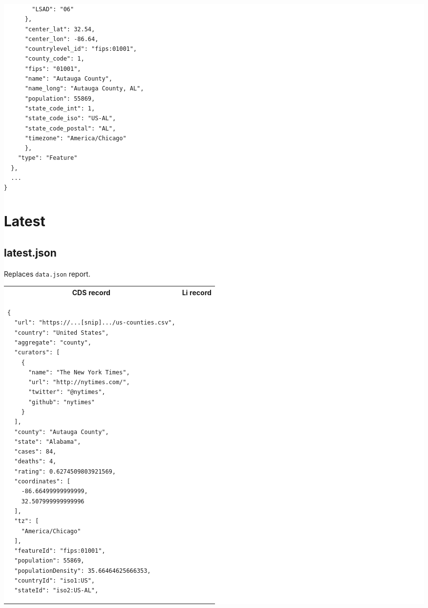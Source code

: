 ```
        "LSAD": "06"
      },
      "center_lat": 32.54,
      "center_lon": -86.64,
      "countrylevel_id": "fips:01001",
      "county_code": 1,
      "fips": "01001",
      "name": "Autauga County",
      "name_long": "Autauga County, AL",
      "population": 55869,
      "state_code_int": 1,
      "state_code_iso": "US-AL",
      "state_code_postal": "AL",
      "timezone": "America/Chicago"
      },
    "type": "Feature"
  },
  ...
}
```

# Latest

## latest.json

Replaces `data.json` report.

<table>
<tr><th>CDS record</th><th>Li record</th></tr>

<tr>
<td>

```
{
  "url": "https://...[snip].../us-counties.csv",
  "country": "United States",
  "aggregate": "county",
  "curators": [
    {
      "name": "The New York Times",
      "url": "http://nytimes.com/",
      "twitter": "@nytimes",
      "github": "nytimes"
    }
  ],
  "county": "Autauga County",
  "state": "Alabama",
  "cases": 84,
  "deaths": 4,
  "rating": 0.6274509803921569,
  "coordinates": [
    -86.66499999999999,
    32.507999999999996
  ],
  "tz": [
    "America/Chicago"
  ],
  "featureId": "fips:01001",
  "population": 55869,
  "populationDensity": 35.66464625666353,
  "countryId": "iso1:US",
  "stateId": "iso2:US-AL",
```